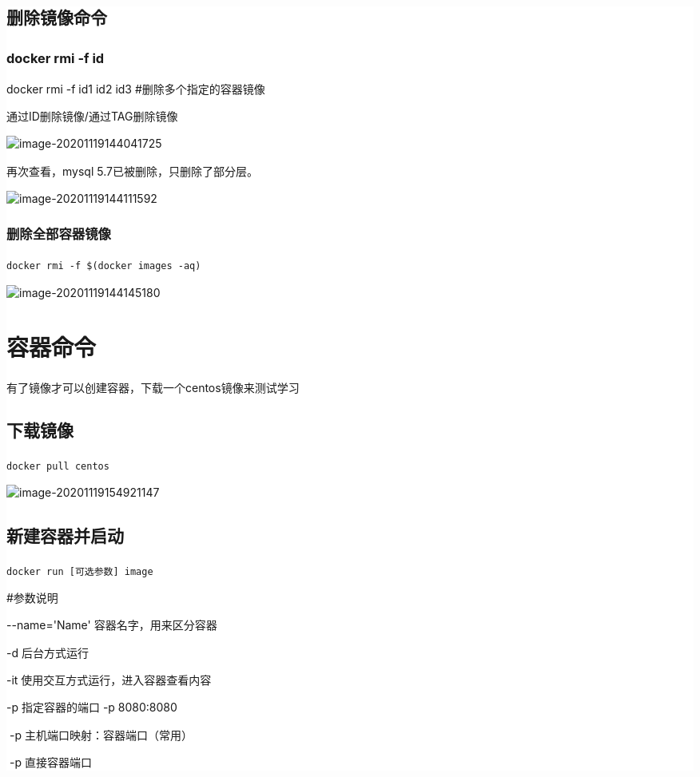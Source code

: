 ## 删除镜像命令

### docker rmi -f id

docker rmi -f  id1 id2 id3   #删除多个指定的容器镜像

通过ID删除镜像/通过TAG删除镜像

![image-20201119144041725](https://gitee.com/l-wenwu/markdown/raw/master/images/20210112225708.png)

再次查看，mysql 5.7已被删除，只删除了部分层。

![image-20201119144111592](https://gitee.com/l-wenwu/markdown/raw/master/images/20210112225709.png)

### 删除全部容器镜像

```
docker rmi -f $(docker images -aq)
```

![image-20201119144145180](https://gitee.com/l-wenwu/markdown/raw/master/images/20210112225710.png)

# 容器命令

有了镜像才可以创建容器，下载一个centos镜像来测试学习

## 下载镜像

```shell
docker pull centos
```

![image-20201119154921147](https://gitee.com/l-wenwu/markdown/raw/master/images/20210112225711.png)

## 新建容器并启动

```shell
docker run [可选参数] image
```

#参数说明

--name='Name'		容器名字，用来区分容器

-d								后台方式运行

-it								使用交互方式运行，进入容器查看内容

-p								指定容器的端口 -p 8080:8080

​		-p  主机端口映射：容器端口（常用）	

​		-p  直接容器端口
